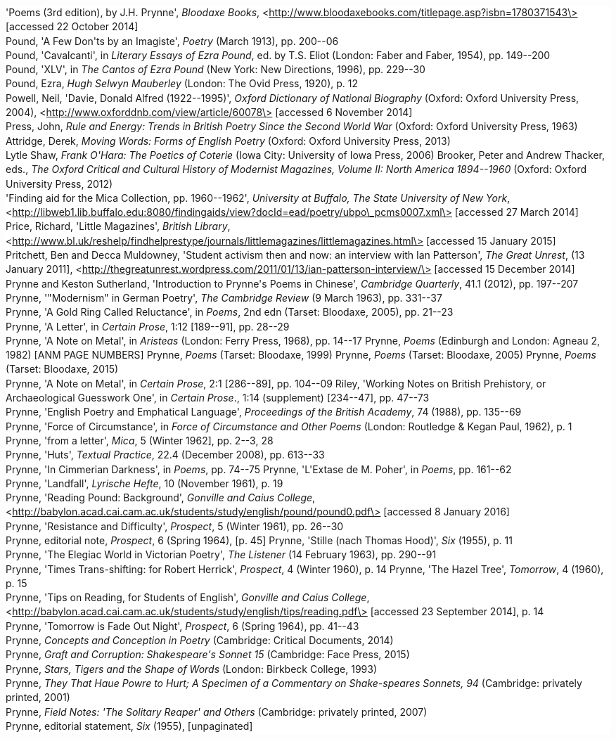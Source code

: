 'Poems (3rd edition), by J.H. Prynne', *Bloodaxe Books*, \<http://www.bloodaxebooks.com/titlepage.asp?isbn=1780371543\> [accessed 22 October 2014]  
Pound, 'A Few Don'ts by an Imagiste', *Poetry* (March 1913), pp. 200--06   
Pound, 'Cavalcanti', in *Literary Essays of Ezra Pound*, ed. by T.S. Eliot (London: Faber and Faber, 1954), pp. 149--200   
Pound, 'XLV', in *The Cantos of Ezra Pound* (New York: New Directions, 1996), pp. 229--30   
Pound, Ezra, *Hugh Selwyn Mauberley* (London: The Ovid Press, 1920), p. 12  
Powell, Neil, 'Davie, Donald Alfred (1922--1995)', *Oxford Dictionary of National Biography* (Oxford: Oxford University Press, 2004), \<http://www.oxforddnb.com/view/article/60078\> [accessed 6 November 2014]   
Press, John, *Rule and Energy: Trends in British Poetry Since the Second World War* (Oxford: Oxford University Press, 1963)  
Attridge, Derek, *Moving Words: Forms of English Poetry* (Oxford: Oxford University Press, 2013)  
Lytle Shaw, *Frank O'Hara: The Poetics of Coterie* (Iowa City: University of Iowa Press, 2006) 
Brooker, Peter and Andrew Thacker, eds., *The Oxford Critical and Cultural History of Modernist Magazines, Volume II: North America 1894--1960* (Oxford: Oxford University Press, 2012)  
'Finding aid for the Mica Collection, pp. 1960--1962', *University at Buffalo, The State University of New York*, \<http://libweb1.lib.buffalo.edu:8080/findingaids/view?docId=ead/poetry/ubpo\_pcms0007.xml\> [accessed 27 March 2014]  
Price, Richard, 'Little Magazines', *British Library*, \<http://www.bl.uk/reshelp/findhelprestype/journals/littlemagazines/littlemagazines.html\> [accessed 15 January 2015]  
Pritchett, Ben and Decca Muldowney, 'Student activism then and now: an interview with Ian Patterson', *The Great Unrest*, (13 January 2011], \<http://thegreatunrest.wordpress.com/2011/01/13/ian-patterson-interview/\> [accessed 15 December 2014]  
Prynne and Keston Sutherland, 'Introduction to Prynne's Poems in Chinese', *Cambridge Quarterly*, 41.1 (2012), pp. 197--207  
Prynne, '"Modernism" in German Poetry', *The Cambridge Review* (9 March 1963), pp. 331--37   
Prynne, 'A Gold Ring Called Reluctance', in *Poems*, 2nd edn (Tarset: Bloodaxe, 2005), pp. 21--23   
Prynne, 'A Letter', in *Certain Prose*, 1:12 [189--91], pp. 28--29   
Prynne, 'A Note on Metal', in *Aristeas* (London: Ferry Press, 1968), pp. 14--17
Prynne, *Poems* (Edinburgh and London: Agneau 2, 1982) [ANM PAGE NUMBERS]
Prynne, *Poems* (Tarset: Bloodaxe, 1999)
Prynne, *Poems* (Tarset: Bloodaxe, 2005)
Prynne, *Poems* (Tarset: Bloodaxe, 2015)  
Prynne, 'A Note on Metal', in *Certain Prose*, 2:1 [286--89], pp. 104--09
Riley, 'Working Notes on British Prehistory, or Archaeological Guesswork One', in *Certain Prose*., 1:14 (supplement) [234--47], pp. 47--73  
Prynne, 'English Poetry and Emphatical Language', *Proceedings of the British Academy*, 74 (1988), pp. 135--69  
Prynne, 'Force of Circumstance', in *Force of Circumstance and Other Poems* (London: Routledge & Kegan Paul, 1962), p. 1  
Prynne, 'from a letter', *Mica*, 5 (Winter 1962], pp. 2--3, 28  
Prynne, 'Huts', *Textual Practice*, 22.4 (December 2008), pp. 613--33  
Prynne, 'In Cimmerian Darkness', in *Poems*, pp. 74--75
Prynne, 'L'Extase de M. Poher', in *Poems*, pp. 161--62  
Prynne, 'Landfall', *Lyrische Hefte*, 10 (November 1961), p. 19  
Prynne, 'Reading Pound: Background', *Gonville and Caius College*, \<http://babylon.acad.cai.cam.ac.uk/students/study/english/pound/pound0.pdf\> [accessed 8 January 2016]  
Prynne, 'Resistance and Difficulty', *Prospect*, 5 (Winter 1961), pp. 26--30  
Prynne, editorial note, *Prospect*, 6 (Spring 1964), [p. 45] 
Prynne, 'Stille (nach Thomas Hood)', *Six* (1955), p. 11  
Prynne, 'The Elegiac World in Victorian Poetry', *The Listener* (14 February 1963), pp. 290--91   
Prynne, 'Times Trans-shifting: for Robert Herrick', *Prospect*, 4 (Winter 1960), p. 14
Prynne, 'The Hazel Tree', *Tomorrow*, 4 (1960), p. 15  
Prynne, 'Tips on Reading, for Students of English', *Gonville and Caius College*, \<http://babylon.acad.cai.cam.ac.uk/students/study/english/tips/reading.pdf\> [accessed 23 September 2014], p. 14  
Prynne, 'Tomorrow is Fade Out Night', *Prospect*, 6 (Spring 1964), pp. 41--43  
Prynne, *Concepts and Conception in Poetry* (Cambridge: Critical Documents, 2014)  
Prynne, *Graft and Corruption: Shakespeare's Sonnet 15* (Cambridge: Face Press, 2015)  
Prynne, *Stars, Tigers and the Shape of Words* (London: Birkbeck College, 1993)   
Prynne, *They That Haue Powre to Hurt; A Specimen of a Commentary on Shake-speares Sonnets, 94* (Cambridge: privately printed, 2001)  
Prynne, *Field Notes: 'The Solitary Reaper' and Others* (Cambridge: privately printed, 2007)  
Prynne, editorial statement, *Six* (1955), [unpaginated]  